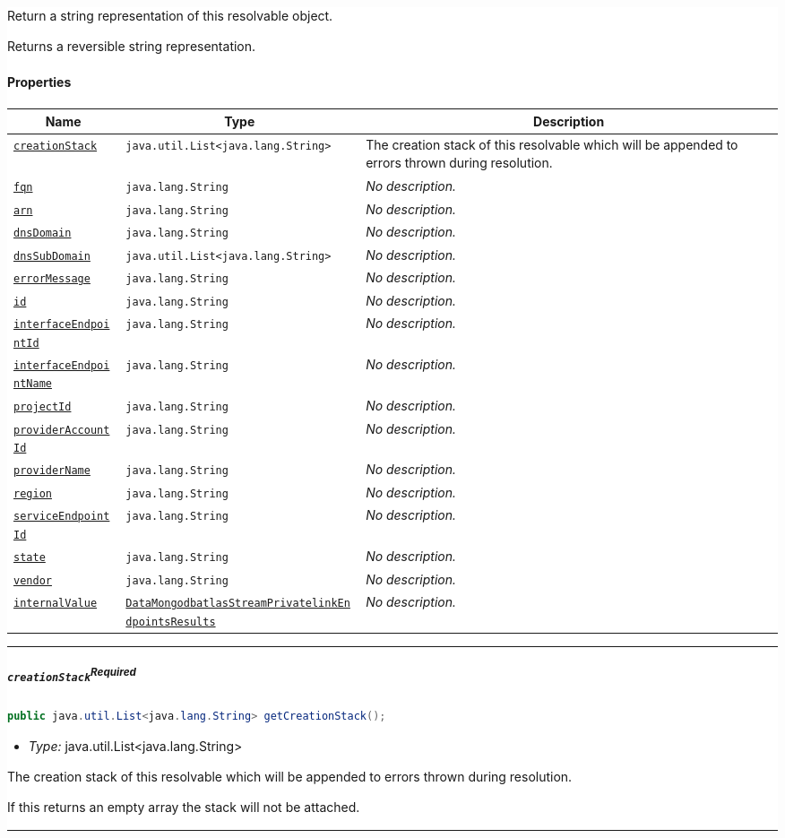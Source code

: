 Return a string representation of this resolvable object.

Returns a reversible string representation.


#### Properties <a name="Properties" id="Properties"></a>

| **Name** | **Type** | **Description** |
| --- | --- | --- |
| <code><a href="#@cdktf/provider-mongodbatlas.dataMongodbatlasStreamPrivatelinkEndpoints.DataMongodbatlasStreamPrivatelinkEndpointsResultsOutputReference.property.creationStack">creationStack</a></code> | <code>java.util.List<java.lang.String></code> | The creation stack of this resolvable which will be appended to errors thrown during resolution. |
| <code><a href="#@cdktf/provider-mongodbatlas.dataMongodbatlasStreamPrivatelinkEndpoints.DataMongodbatlasStreamPrivatelinkEndpointsResultsOutputReference.property.fqn">fqn</a></code> | <code>java.lang.String</code> | *No description.* |
| <code><a href="#@cdktf/provider-mongodbatlas.dataMongodbatlasStreamPrivatelinkEndpoints.DataMongodbatlasStreamPrivatelinkEndpointsResultsOutputReference.property.arn">arn</a></code> | <code>java.lang.String</code> | *No description.* |
| <code><a href="#@cdktf/provider-mongodbatlas.dataMongodbatlasStreamPrivatelinkEndpoints.DataMongodbatlasStreamPrivatelinkEndpointsResultsOutputReference.property.dnsDomain">dnsDomain</a></code> | <code>java.lang.String</code> | *No description.* |
| <code><a href="#@cdktf/provider-mongodbatlas.dataMongodbatlasStreamPrivatelinkEndpoints.DataMongodbatlasStreamPrivatelinkEndpointsResultsOutputReference.property.dnsSubDomain">dnsSubDomain</a></code> | <code>java.util.List<java.lang.String></code> | *No description.* |
| <code><a href="#@cdktf/provider-mongodbatlas.dataMongodbatlasStreamPrivatelinkEndpoints.DataMongodbatlasStreamPrivatelinkEndpointsResultsOutputReference.property.errorMessage">errorMessage</a></code> | <code>java.lang.String</code> | *No description.* |
| <code><a href="#@cdktf/provider-mongodbatlas.dataMongodbatlasStreamPrivatelinkEndpoints.DataMongodbatlasStreamPrivatelinkEndpointsResultsOutputReference.property.id">id</a></code> | <code>java.lang.String</code> | *No description.* |
| <code><a href="#@cdktf/provider-mongodbatlas.dataMongodbatlasStreamPrivatelinkEndpoints.DataMongodbatlasStreamPrivatelinkEndpointsResultsOutputReference.property.interfaceEndpointId">interfaceEndpointId</a></code> | <code>java.lang.String</code> | *No description.* |
| <code><a href="#@cdktf/provider-mongodbatlas.dataMongodbatlasStreamPrivatelinkEndpoints.DataMongodbatlasStreamPrivatelinkEndpointsResultsOutputReference.property.interfaceEndpointName">interfaceEndpointName</a></code> | <code>java.lang.String</code> | *No description.* |
| <code><a href="#@cdktf/provider-mongodbatlas.dataMongodbatlasStreamPrivatelinkEndpoints.DataMongodbatlasStreamPrivatelinkEndpointsResultsOutputReference.property.projectId">projectId</a></code> | <code>java.lang.String</code> | *No description.* |
| <code><a href="#@cdktf/provider-mongodbatlas.dataMongodbatlasStreamPrivatelinkEndpoints.DataMongodbatlasStreamPrivatelinkEndpointsResultsOutputReference.property.providerAccountId">providerAccountId</a></code> | <code>java.lang.String</code> | *No description.* |
| <code><a href="#@cdktf/provider-mongodbatlas.dataMongodbatlasStreamPrivatelinkEndpoints.DataMongodbatlasStreamPrivatelinkEndpointsResultsOutputReference.property.providerName">providerName</a></code> | <code>java.lang.String</code> | *No description.* |
| <code><a href="#@cdktf/provider-mongodbatlas.dataMongodbatlasStreamPrivatelinkEndpoints.DataMongodbatlasStreamPrivatelinkEndpointsResultsOutputReference.property.region">region</a></code> | <code>java.lang.String</code> | *No description.* |
| <code><a href="#@cdktf/provider-mongodbatlas.dataMongodbatlasStreamPrivatelinkEndpoints.DataMongodbatlasStreamPrivatelinkEndpointsResultsOutputReference.property.serviceEndpointId">serviceEndpointId</a></code> | <code>java.lang.String</code> | *No description.* |
| <code><a href="#@cdktf/provider-mongodbatlas.dataMongodbatlasStreamPrivatelinkEndpoints.DataMongodbatlasStreamPrivatelinkEndpointsResultsOutputReference.property.state">state</a></code> | <code>java.lang.String</code> | *No description.* |
| <code><a href="#@cdktf/provider-mongodbatlas.dataMongodbatlasStreamPrivatelinkEndpoints.DataMongodbatlasStreamPrivatelinkEndpointsResultsOutputReference.property.vendor">vendor</a></code> | <code>java.lang.String</code> | *No description.* |
| <code><a href="#@cdktf/provider-mongodbatlas.dataMongodbatlasStreamPrivatelinkEndpoints.DataMongodbatlasStreamPrivatelinkEndpointsResultsOutputReference.property.internalValue">internalValue</a></code> | <code><a href="#@cdktf/provider-mongodbatlas.dataMongodbatlasStreamPrivatelinkEndpoints.DataMongodbatlasStreamPrivatelinkEndpointsResults">DataMongodbatlasStreamPrivatelinkEndpointsResults</a></code> | *No description.* |

---

##### `creationStack`<sup>Required</sup> <a name="creationStack" id="@cdktf/provider-mongodbatlas.dataMongodbatlasStreamPrivatelinkEndpoints.DataMongodbatlasStreamPrivatelinkEndpointsResultsOutputReference.property.creationStack"></a>

```java
public java.util.List<java.lang.String> getCreationStack();
```

- *Type:* java.util.List<java.lang.String>

The creation stack of this resolvable which will be appended to errors thrown during resolution.

If this returns an empty array the stack will not be attached.

---